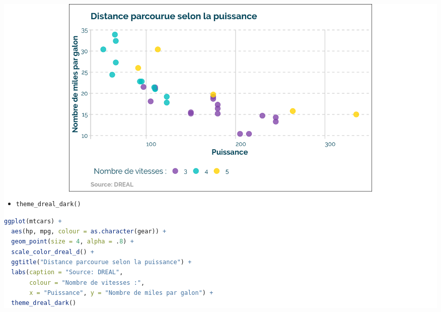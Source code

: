 <img src="man/figures/README-unnamed-chunk-5-1.png" width="70%" style="display: block; margin: auto;" />

  - `theme_dreal_dark()`



``` r
ggplot(mtcars) +
  aes(hp, mpg, colour = as.character(gear)) +
  geom_point(size = 4, alpha = .8) +
  scale_color_dreal_d() +
  ggtitle("Distance parcourue selon la puissance") +
  labs(caption = "Source: DREAL",
       colour = "Nombre de vitesses :",
       x = "Puissance", y = "Nombre de miles par galon") +
  theme_dreal_dark()
```
